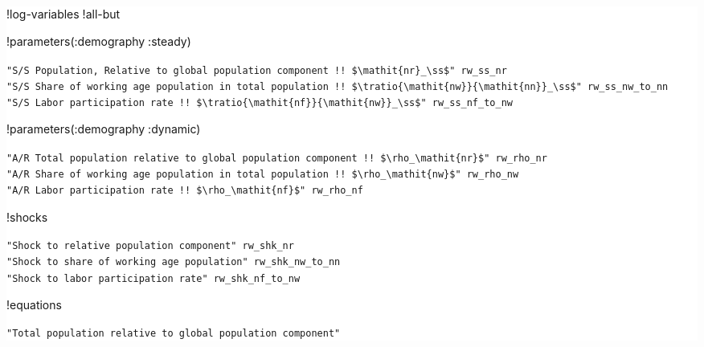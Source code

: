 
!log-variables !all-but


!parameters(:demography :steady)

    "S/S Population, Relative to global population component !! $\mathit{nr}_\ss$" rw_ss_nr
    "S/S Share of working age population in total population !! $\tratio{\mathit{nw}}{\mathit{nn}}_\ss$" rw_ss_nw_to_nn
    "S/S Labor participation rate !! $\tratio{\mathit{nf}}{\mathit{nw}}_\ss$" rw_ss_nf_to_nw


!parameters(:demography :dynamic)

    "A/R Total population relative to global population component !! $\rho_\mathit{nr}$" rw_rho_nr
    "A/R Share of working age population in total population !! $\rho_\mathit{nw}$" rw_rho_nw
    "A/R Labor participation rate !! $\rho_\mathit{nf}$" rw_rho_nf


!shocks

    "Shock to relative population component" rw_shk_nr
    "Shock to share of working age population" rw_shk_nw_to_nn
    "Shock to labor participation rate" rw_shk_nf_to_nw


!equations

    "Total population relative to global population component"
